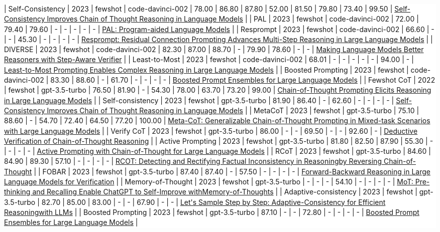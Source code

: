 | Self-Consistency     | 2023 | fewshot  | code-davinci-002 | 78.00        | 86.80        | 87.80        | 52.00        | 81.50       | 79.80       | 73.40            | 99.50    | [Self-Consistency Improves Chain of Thought Reasoning in Language Models](https://openreview.net/forum?id=1PL1NIMMrw)                                                                 |
| PAL                  | 2023 | fewshot  | code-davinci-002 | 72.00        | 79.40        | 79.60        | -            | -           | -           | -                | -        | [PAL: Program-aided Language Models](https://proceedings.mlr.press/v202/gao23f.html)                                                                                                  |
| Resprompt            | 2023 | fewshot  | code-davinci-002 | 66.60        | -            | -            | 45.30        | -           | -           | -                | -        | [Resprompt: Residual Connection Prompting Advances Multi-Step Reasoning in Large Language Models](https://arxiv.org/abs/2310.04743)                                                   |
| DIVERSE              | 2023 | fewshot  | code-davinci-002 | 82.30        | 87.00        | 88.70        | -            | 79.90       | 78.60       | -                | -        | [Making Language Models Better Reasoners with Step-Aware Verifier](https://aclanthology.org/2023.acl-long.291)                                                                        |
| Least-to-Most        | 2023 | fewshot  | code-davinci-002 | 68.01        | -            | -            | -            | -           | -           | 94.00            | -        | [Least-to-Most Prompting Enables Complex Reasoning in Large Language Models](https://openreview.net/forum?id=WZH7099tgfM)                                                             |
| Boosted Prompting    | 2023 | fewshot  | code-davinci-002 | 83.30        | 88.60        | -            | 61.70        | -           | -           | -                | -        | [Boosted Prompt Ensembles for Large Language Models](https://arxiv.org/abs/2304.05970)                                                                                                |
| Fewshot CoT          | 2022 | fewshot  | gpt-3.5-turbo    | 76.50        | 81.90        | -            | 54.30        | 78.00       | 63.70       | 73.20            | 99.00    | [Chain-of-Thought Prompting Elicits Reasoning in Large Language Models](http://papers.nips.cc/paper\_files/paper/2022/hash/9d5609613524ecf4f15af0f7b31abca4-Abstract-Conference.html) |
| Self-consistency     | 2023 | fewshot  | gpt-3.5-turbo    | 81.90        | 86.40        | -            | 62.60        | -           | -           | -                | -        | [Self-Consistency Improves Chain of Thought Reasoning in Language Models](https://openreview.net/forum?id=1PL1NIMMrw)                                                                 |
| MetaCoT              | 2023 | fewshot  | gpt-3.5-turbo    | 75.10        | 88.60        | -            | 54.70        | 72.40       | 64.50       | 77.20            | 100.00   | [Meta-CoT: Generalizable Chain-of-Thought Prompting in Mixed-task Scenarios with Large Language Models](https://arxiv.org/abs/2310.06692)                                             |
| Verify CoT           | 2023 | fewshot  | gpt-3.5-turbo    | 86.00        | -            | -            | 69.50        | -           | -           | 92.60            | -        | [Deductive Verification of Chain-of-Thought Reasoning](https://openreview.net/forum?id=I5rsM4CY2z)                                                                                    |
| Active Prompting     | 2023 | fewshot  | gpt-3.5-turbo    | 81.80        | 82.50        | 87.90        | 55.30        | -           | -           | -                | -        | [Active Prompting with Chain-of-Thought for Large Language Models](https://arxiv.org/abs/2302.12246)                                                                                  |
| RCoT                 | 2023 | fewshot  | gpt-3.5-turbo    | 84.60        | 84.90        | 89.30        | 57.10        | -           | -           | -                | -        | [RCOT: Detecting and Rectifying Factual Inconsistency in Reasoningby Reversing Chain-of-Thought](https://arxiv.org/abs/2305.11499)                                                    |
| FOBAR                | 2023 | fewshot  | gpt-3.5-turbo    | 87.40        | 87.40        | -            | 57.50        | -           | -           | -                | -        | [Forward-Backward Reasoning in Large Language Models for Verification](https://arxiv.org/abs/2308.07758)                                                                              |
| Memory-of-Thought    | 2023 | fewshot  | gpt-3.5-turbo    | -            | -            | -            | 54.10        | -           | -           | -                | -        | [MoT: Pre-thinking and Recalling Enable ChatGPT to Self-Improve withMemory-of-Thoughts](https://arxiv.org/abs/2305.05181)                                                             |
| Adaptive-consistency | 2023 | fewshot  | gpt-3.5-turbo    | 82.70        | 85.00        | 83.00        | -            | -           | 67.90       | -                | -        | [Let's Sample Step by Step: Adaptive-Consistency for Efficient Reasoningwith LLMs](https://arxiv.org/abs/2305.11860)                                                                  |
| Boosted Prompting    | 2023 | fewshot  | gpt-3.5-turbo    | 87.10        | -            | -            | 72.80        | -           | -           | -                | -        | [Boosted Prompt Ensembles for Large Language Models](https://arxiv.org/abs/2304.05970)                                                                                                |